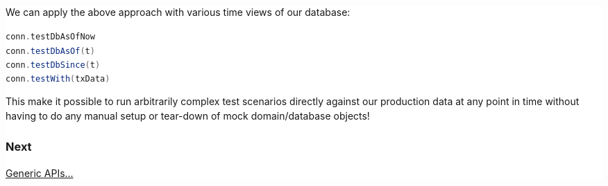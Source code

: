 We can apply the above approach with various time views of our database:

```scala
conn.testDbAsOfNow
conn.testDbAsOf(t)
conn.testDbSince(t)
conn.testWith(txData)
```

This make it possible to run arbitrarily complex test scenarios directly against our production data at any point in time without having to do any manual setup or tear-down of mock domain/database objects!





### Next

[Generic APIs...](/documentation/generic)
